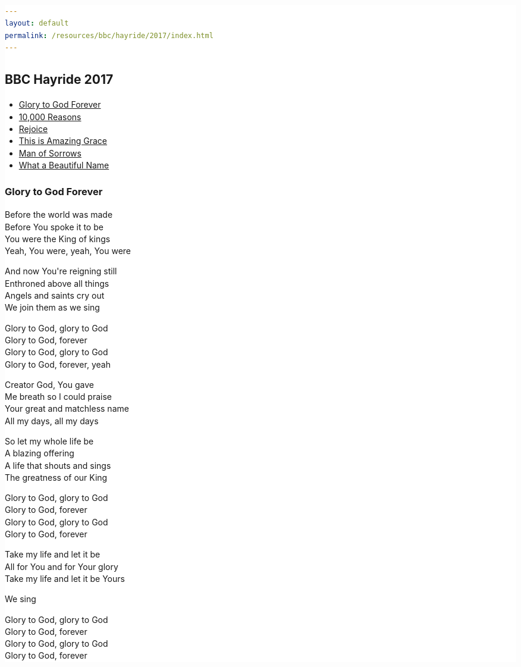 ```yaml
---
layout: default
permalink: /resources/bbc/hayride/2017/index.html
---
```


## BBC Hayride 2017

- [Glory to God Forever](#glory-to-god-forever)
- [10,000 Reasons](#10-000-reasons)
- [Rejoice](#rejoice)
- [This is Amazing Grace](#this-is-amazing-grace)
- [Man of Sorrows](#man-of-sorrows)
- [What a Beautiful Name](#what-a-beautiful-name)

### Glory to God Forever

Before the world was made  
Before You spoke it to be  
You were the King of kings  
Yeah, You were, yeah, You were  
  
And now You're reigning still  
Enthroned above all things  
Angels and saints cry out  
We join them as we sing  
  
Glory to God, glory to God  
Glory to God, forever  
Glory to God, glory to God  
Glory to God, forever, yeah  
  
Creator God, You gave  
Me breath so I could praise  
Your great and matchless name  
All my days, all my days  
  
So let my whole life be  
A blazing offering  
A life that shouts and sings  
The greatness of our King  
  
Glory to God, glory to God  
Glory to God, forever  
Glory to God, glory to God  
Glory to God, forever  
  
Take my life and let it be  
All for You and for Your glory  
Take my life and let it be Yours  
  
We sing  
  
Glory to God, glory to God  
Glory to God, forever  
Glory to God, glory to God  
Glory to God, forever  
